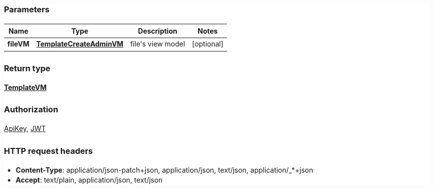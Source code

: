 ### Parameters


Name | Type | Description  | Notes
------------- | ------------- | ------------- | -------------
 **fileVM** | [**TemplateCreateAdminVM**](TemplateCreateAdminVM.md)| file&#39;s view model | [optional] 

### Return type

[**TemplateVM**](TemplateVM.md)

### Authorization

[ApiKey](../README.md#ApiKey), [JWT](../README.md#JWT)

### HTTP request headers

- **Content-Type**: application/json-patch+json, application/json, text/json, application/_*+json
- **Accept**: text/plain, application/json, text/json

